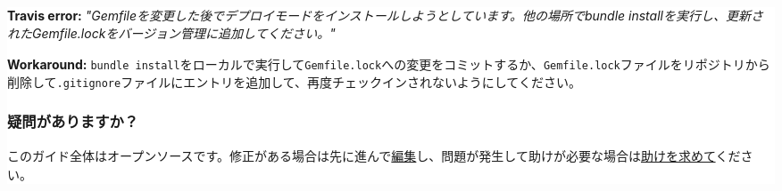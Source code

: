
**Travis error:** *"Gemfileを変更した後でデプロイモードをインストールしようとしています。他の場所でbundle installを実行し、更新されたGemfile.lockをバージョン管理に追加してください。"*



**Workaround:** `bundle install`をローカルで実行して`Gemfile.lock`への変更をコミットするか、`Gemfile.lock`ファイルをリポジトリから削除して`.gitignore`ファイルにエントリを追加して、再度チェックインされないようにしてください。



### 疑問がありますか？


このガイド全体はオープンソースです。修正がある場合は先に進んで[編集][3]し、問題が発生して助けが必要な場合は[助けを求めて][4]ください。



[3]: https://github.com/jekyll/jekyll/edit/master/docs/_docs/continuous-integration/travis-ci.md
[4]: https://jekyllrb.com/help/
[5]: https://docs.travis-ci.com/user/languages/ruby/#Specifying-Ruby-versions-and-implementations
[6]: https://docs.travis-ci.com/user/caching/#Caching-directories-(Bundler%2C-dependencies)
[7]: https://docs.travis-ci.com/user/notifications/


[travis]: https://travis-ci.org/
[github]: https://github.com/
[html-proofer]: https://github.com/gjtorikian/html-proofer